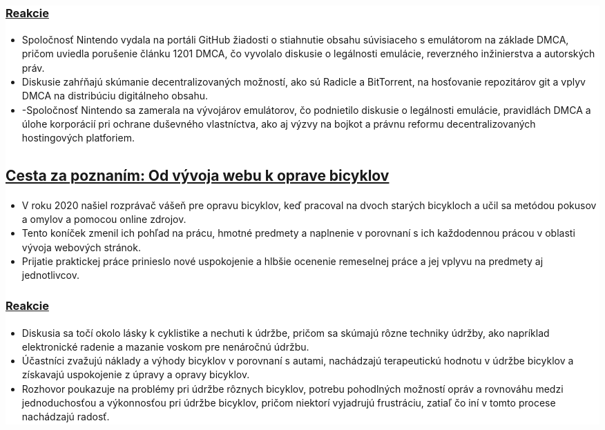 ### [Reakcie](https://news.ycombinator.com/item?id=40254602)

- Spoločnosť Nintendo vydala na portáli GitHub žiadosti o stiahnutie obsahu súvisiaceho s emulátorom na základe DMCA, pričom uviedla porušenie článku 1201 DMCA, čo vyvolalo diskusie o legálnosti emulácie, reverzného inžinierstva a autorských práv.
- Diskusie zahŕňajú skúmanie decentralizovaných možností, ako sú Radicle a BitTorrent, na hosťovanie repozitárov git a vplyv DMCA na distribúciu digitálneho obsahu.
- -Spoločnosť Nintendo sa zamerala na vývojárov emulátorov, čo podnietilo diskusie o legálnosti emulácie, pravidlách DMCA a úlohe korporácií pri ochrane duševného vlastníctva, ako aj výzvy na bojkot a právnu reformu decentralizovaných hostingových platforiem.

## [Cesta za poznaním: Od vývoja webu k oprave bicyklov](https://tegowerk.eu/posts/bicycle-repair/)

- V roku 2020 našiel rozprávač vášeň pre opravu bicyklov, keď pracoval na dvoch starých bicykloch a učil sa metódou pokusov a omylov a pomocou online zdrojov.
- Tento koníček zmenil ich pohľad na prácu, hmotné predmety a naplnenie v porovnaní s ich každodennou prácou v oblasti vývoja webových stránok.
- Prijatie praktickej práce prinieslo nové uspokojenie a hlbšie ocenenie remeselnej práce a jej vplyvu na predmety aj jednotlivcov.

### [Reakcie](https://news.ycombinator.com/item?id=40255209)

- Diskusia sa točí okolo lásky k cyklistike a nechuti k údržbe, pričom sa skúmajú rôzne techniky údržby, ako napríklad elektronické radenie a mazanie voskom pre nenáročnú údržbu.
- Účastníci zvažujú náklady a výhody bicyklov v porovnaní s autami, nachádzajú terapeutickú hodnotu v údržbe bicyklov a získavajú uspokojenie z úpravy a opravy bicyklov.
- Rozhovor poukazuje na problémy pri údržbe rôznych bicyklov, potrebu pohodlných možností opráv a rovnováhu medzi jednoduchosťou a výkonnosťou pri údržbe bicyklov, pričom niektorí vyjadrujú frustráciu, zatiaľ čo iní v tomto procese nachádzajú radosť.

<head>
  <meta property="og:title" content="Odhalenie únikov DNS v systéme Android: Vážne obavy o súkromie" />
  <meta property="og:type" content="website" />
  <meta property="og:image" content="https://og.cho.sh/api/og/?title=Odhalenie%20%C3%BAnikov%20DNS%20v%20syst%C3%A9me%20Android%3A%20V%C3%A1%C5%BEne%20obavy%20o%20s%C3%BAkromie&subheading=sobota%204.%20m%C3%A1ja%202024%3A%20Hacker%20News%20Zhrnutie" />
</head>
